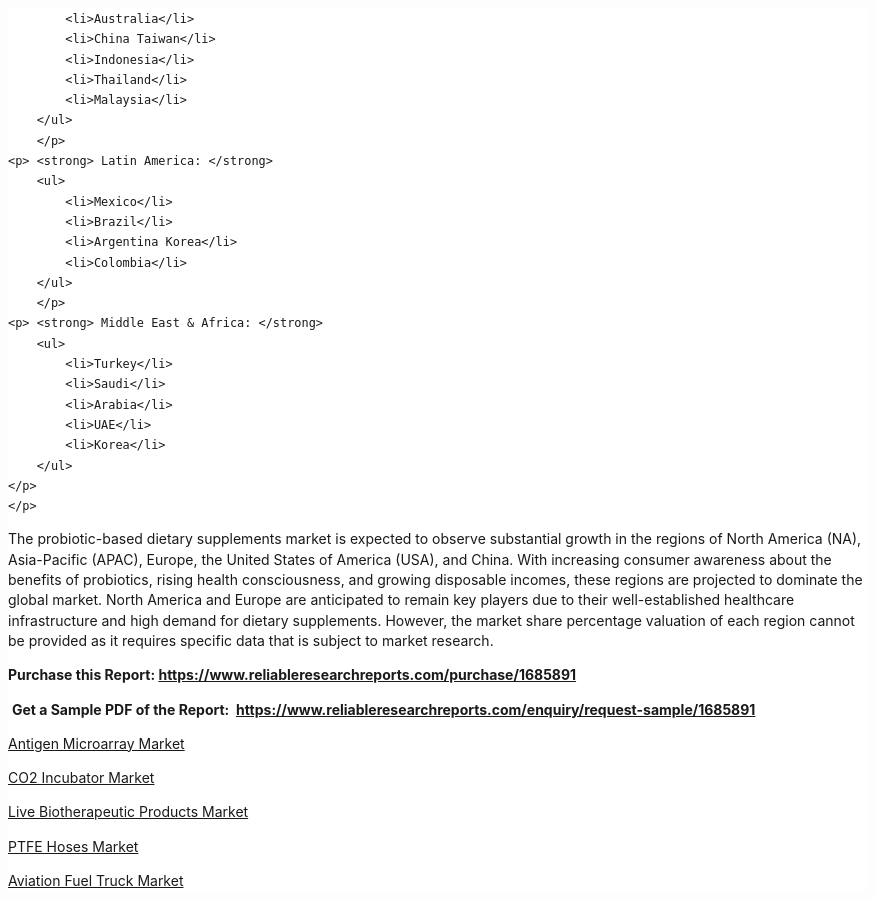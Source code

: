             <li>Australia</li>
            <li>China Taiwan</li>
            <li>Indonesia</li>
            <li>Thailand</li>
            <li>Malaysia</li>
        </ul>
        </p> 
    <p> <strong> Latin America: </strong>
        <ul>
            <li>Mexico</li>
            <li>Brazil</li>
            <li>Argentina Korea</li>
            <li>Colombia</li>
        </ul>
        </p> 
    <p> <strong> Middle East & Africa: </strong>
        <ul>
            <li>Turkey</li>
            <li>Saudi</li>
            <li>Arabia</li>
            <li>UAE</li>
            <li>Korea</li>
        </ul>
    </p>
    </p>
<p><p>The probiotic-based dietary supplements market is expected to observe substantial growth in the regions of North America (NA), Asia-Pacific (APAC), Europe, the United States of America (USA), and China. With increasing consumer awareness about the benefits of probiotics, rising health consciousness, and growing disposable incomes, these regions are projected to dominate the global market. North America and Europe are anticipated to remain key players due to their well-established healthcare infrastructure and high demand for dietary supplements. However, the market share percentage valuation of each region cannot be provided as it requires specific data that is subject to market research.</p></p>
<p><strong>Purchase this Report: <a href="https://www.reliableresearchreports.com/purchase/1685891">https://www.reliableresearchreports.com/purchase/1685891</a></strong></p>
<p>&nbsp;<strong>Get a Sample PDF of the Report:&nbsp;&nbsp;<a href="https://www.reliableresearchreports.com/enquiry/request-sample/1685891">https://www.reliableresearchreports.com/enquiry/request-sample/1685891</a></strong></p>
<p><strong></strong></p>
<p><p><a href="https://www.linkedin.com/pulse/antigen-microarray-market-share-amp-new-trends-analysis-ip8ve/">Antigen Microarray Market</a></p><p><a href="https://github.com/ChiragRp1/Market-Research-Report-List-1/blob/main/co2-incubator-market.md">CO2 Incubator Market</a></p><p><a href="https://www.linkedin.com/pulse/live-biotherapeutic-products-market-size-growth-forecast-from-ivx5e/">Live Biotherapeutic Products Market</a></p><p><a href="https://medium.com/@jackytorphy/ptfe-hoses-market-size-growth-forecast-2023-2030-e02fa0b3507f">PTFE Hoses Market</a></p><p><a href="https://medium.com/@waltercruz6g/aviation-fuel-truck-market-size-growth-forecast-2023-2030-7c2b47964238">Aviation Fuel Truck Market</a></p></p>